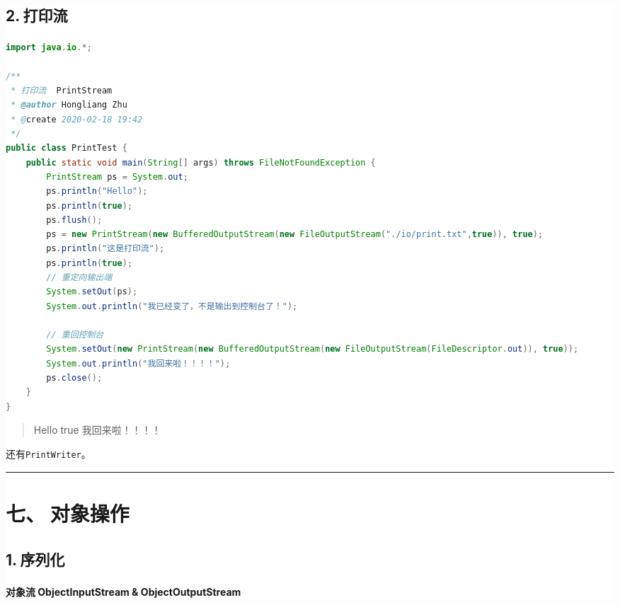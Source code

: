 ## 

## 2. 打印流

```java
import java.io.*;

/**
 * 打印流  PrintStream
 * @author Hongliang Zhu
 * @create 2020-02-18 19:42
 */
public class PrintTest {
    public static void main(String[] args) throws FileNotFoundException {
        PrintStream ps = System.out;
        ps.println("Hello");
        ps.println(true);
        ps.flush();
        ps = new PrintStream(new BufferedOutputStream(new FileOutputStream("./io/print.txt",true)), true);
        ps.println("这是打印流");
        ps.println(true);
        // 重定向输出端
        System.setOut(ps);
        System.out.println("我已经变了，不是输出到控制台了！");

        // 重回控制台
        System.setOut(new PrintStream(new BufferedOutputStream(new FileOutputStream(FileDescriptor.out)), true));
        System.out.println("我回来啦！！！！");
        ps.close();
    }
}

```

> Hello
> true
> 我回来啦！！！！

还有`PrintWriter`。

---



# 七、 对象操作

## 1. 序列化

#### 对象流 ObjectInputStream & ObjectOutputStream
